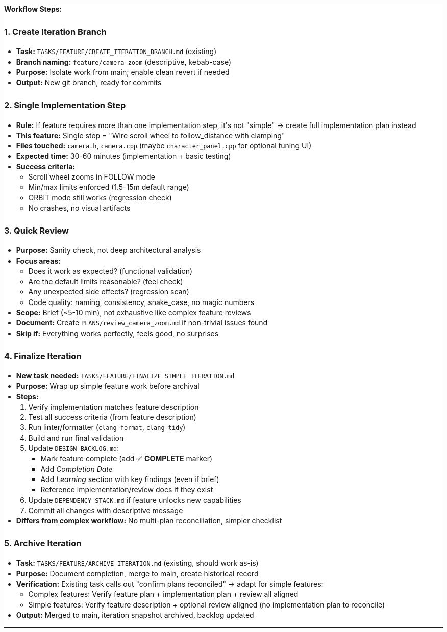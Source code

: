 **Workflow Steps:**

### 1. Create Iteration Branch
- **Task:** `TASKS/FEATURE/CREATE_ITERATION_BRANCH.md` (existing)
- **Branch naming:** `feature/camera-zoom` (descriptive, kebab-case)
- **Purpose:** Isolate work from main; enable clean revert if needed
- **Output:** New git branch, ready for commits

### 2. Single Implementation Step
- **Rule:** If feature requires more than one implementation step, it's not "simple" → create full implementation plan instead
- **This feature:** Single step = "Wire scroll wheel to follow_distance with clamping"
- **Files touched:** `camera.h`, `camera.cpp` (maybe `character_panel.cpp` for optional tuning UI)
- **Expected time:** 30-60 minutes (implementation + basic testing)
- **Success criteria:** 
  - Scroll wheel zooms in FOLLOW mode
  - Min/max limits enforced (1.5-15m default range)
  - ORBIT mode still works (regression check)
  - No crashes, no visual artifacts

### 3. Quick Review
- **Purpose:** Sanity check, not deep architectural analysis
- **Focus areas:**
  - Does it work as expected? (functional validation)
  - Are the default limits reasonable? (feel check)
  - Any unexpected side effects? (regression scan)
  - Code quality: naming, consistency, snake_case, no magic numbers
- **Scope:** Brief (~5-10 min), not exhaustive like complex feature reviews
- **Document:** Create `PLANS/review_camera_zoom.md` if non-trivial issues found
- **Skip if:** Everything works perfectly, feels good, no surprises

### 4. Finalize Iteration
- **New task needed:** `TASKS/FEATURE/FINALIZE_SIMPLE_ITERATION.md`
- **Purpose:** Wrap up simple feature work before archival
- **Steps:**
  1. Verify implementation matches feature description
  2. Test all success criteria (from feature description)
  3. Run linter/formatter (`clang-format`, `clang-tidy`)
  4. Build and run final validation
  5. Update `DESIGN_BACKLOG.md`:
     - Mark feature complete (add ✅ **COMPLETE** marker)
     - Add *Completion Date*
     - Add *Learning* section with key findings (even if brief)
     - Reference implementation/review docs if they exist
  6. Update `DEPENDENCY_STACK.md` if feature unlocks new capabilities
  7. Commit all changes with descriptive message
- **Differs from complex workflow:** No multi-plan reconciliation, simpler checklist

### 5. Archive Iteration
- **Task:** `TASKS/FEATURE/ARCHIVE_ITERATION.md` (existing, should work as-is)
- **Purpose:** Document completion, merge to main, create historical record
- **Verification:** Existing task calls out "confirm plans reconciled" → adapt for simple features:
  - Complex features: Verify feature plan + implementation plan + review all aligned
  - Simple features: Verify feature description + optional review aligned (no implementation plan to reconcile)
- **Output:** Merged to main, iteration snapshot archived, backlog updated

---